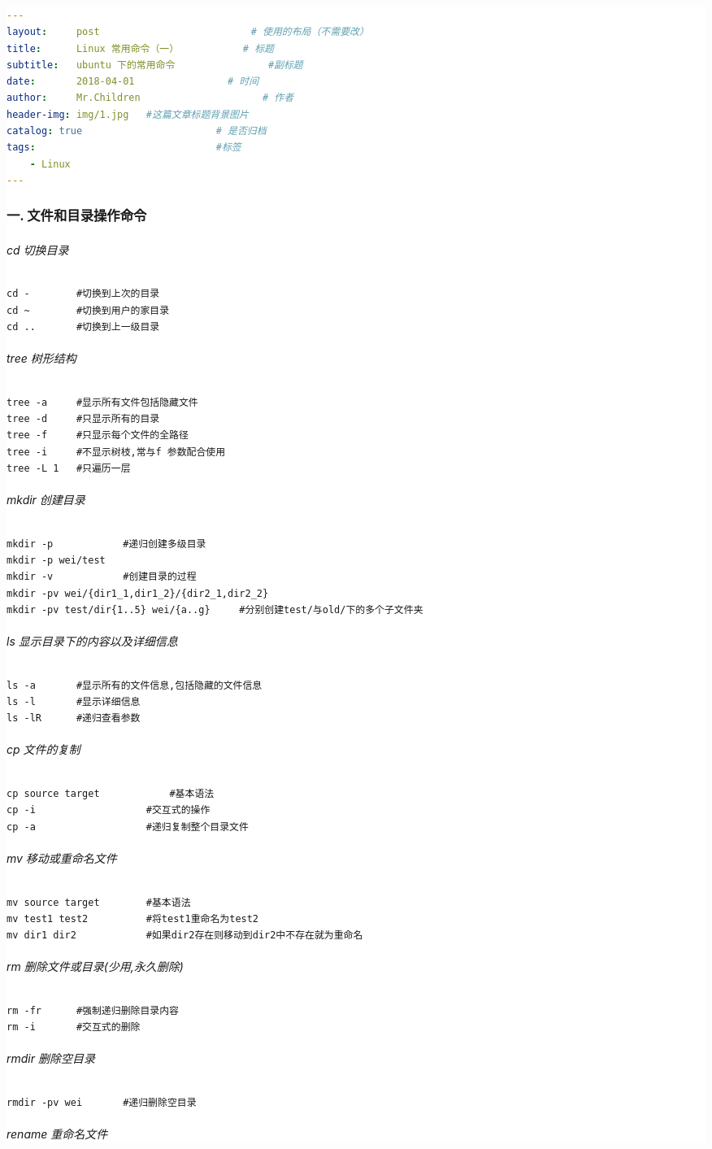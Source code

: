 ```yaml
---
layout:     post   				          # 使用的布局（不需要改）
title:      Linux 常用命令（一）			# 标题 
subtitle:   ubuntu 下的常用命令                #副标题
date:       2018-04-01			      # 时间
author:     Mr.Children						# 作者
header-img: img/1.jpg 	#这篇文章标题背景图片
catalog: true 						# 是否归档
tags:								#标签
    - Linux
---
```

### 一. 文件和目录操作命令  
###### cd 切换目录
```  
cd -		#切换到上次的目录
cd ~		#切换到用户的家目录
cd .. 		#切换到上一级目录  
```  
###### tree  树形结构  
```
tree -a		#显示所有文件包括隐藏文件
tree -d		#只显示所有的目录
tree -f		#只显示每个文件的全路径
tree -i		#不显示树枝,常与f 参数配合使用
tree -L 1	#只遍历一层
```							
###### mkdir 创建目录 
```   
mkdir -p			#递归创建多级目录
mkdir -p wei/test
mkdir -v			#创建目录的过程
mkdir -pv wei/{dir1_1,dir1_2}/{dir2_1,dir2_2}	
mkdir -pv test/dir{1..5} wei/{a..g}		#分别创建test/与old/下的多个子文件夹
```
###### ls 显示目录下的内容以及详细信息
```
ls -a		#显示所有的文件信息,包括隐藏的文件信息
ls -l		#显示详细信息
ls -lR		#递归查看参数
```
###### cp 文件的复制
```
cp source target			#基本语法
cp -i					#交互式的操作
cp -a					#递归复制整个目录文件
```
###### mv 移动或重命名文件
```
mv source target		#基本语法
mv test1 test2			#将test1重命名为test2
mv dir1 dir2			#如果dir2存在则移动到dir2中不存在就为重命名
```
###### rm 删除文件或目录(少用,永久删除)
```
rm -fr		#强制递归删除目录内容       
rm -i 		#交互式的删除
```
###### rmdir 删除空目录
```
rmdir -pv wei		#递归删除空目录
```
###### rename 重命名文件